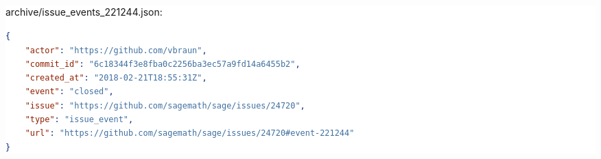 archive/issue_events_221244.json:
```json
{
    "actor": "https://github.com/vbraun",
    "commit_id": "6c18344f3e8fba0c2256ba3ec57a9fd14a6455b2",
    "created_at": "2018-02-21T18:55:31Z",
    "event": "closed",
    "issue": "https://github.com/sagemath/sage/issues/24720",
    "type": "issue_event",
    "url": "https://github.com/sagemath/sage/issues/24720#event-221244"
}
```
